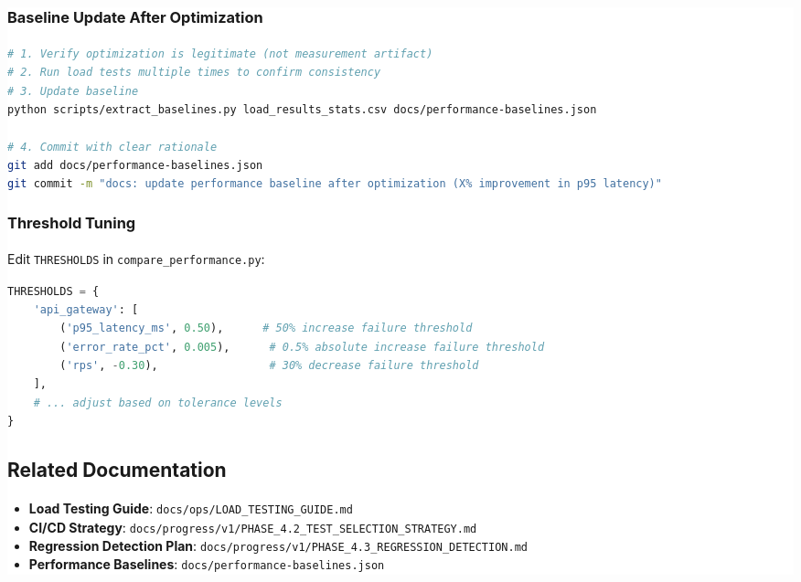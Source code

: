 ### Baseline Update After Optimization

```bash
# 1. Verify optimization is legitimate (not measurement artifact)
# 2. Run load tests multiple times to confirm consistency
# 3. Update baseline
python scripts/extract_baselines.py load_results_stats.csv docs/performance-baselines.json

# 4. Commit with clear rationale
git add docs/performance-baselines.json
git commit -m "docs: update performance baseline after optimization (X% improvement in p95 latency)"
```

### Threshold Tuning

Edit `THRESHOLDS` in `compare_performance.py`:

```python
THRESHOLDS = {
    'api_gateway': [
        ('p95_latency_ms', 0.50),      # 50% increase failure threshold
        ('error_rate_pct', 0.005),      # 0.5% absolute increase failure threshold
        ('rps', -0.30),                 # 30% decrease failure threshold
    ],
    # ... adjust based on tolerance levels
}
```

## Related Documentation

- **Load Testing Guide**: `docs/ops/LOAD_TESTING_GUIDE.md`
- **CI/CD Strategy**: `docs/progress/v1/PHASE_4.2_TEST_SELECTION_STRATEGY.md`
- **Regression Detection Plan**: `docs/progress/v1/PHASE_4.3_REGRESSION_DETECTION.md`
- **Performance Baselines**: `docs/performance-baselines.json`
